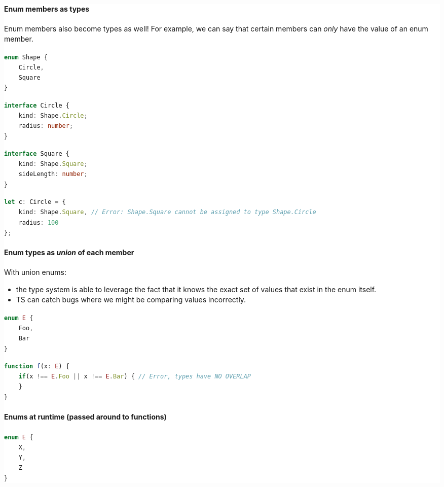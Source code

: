 #### Enum members as types

Enum members also become types as well! For example, we can say that certain members can *only* have the value of an enum member.

```ts
enum Shape {
    Circle,
    Square
}
```

```ts
interface Circle {
    kind: Shape.Circle;
    radius: number;
}
```

```ts
interface Square {
    kind: Shape.Square;
    sideLength: number;
}
```

```ts
let c: Circle = {
    kind: Shape.Square, // Error: Shape.Square cannot be assigned to type Shape.Circle
    radius: 100
};
```

#### Enum types as *union* of each member

With union enums:
- the type system is able to leverage the fact that it knows the exact set of values that exist in the enum itself.
- TS can catch bugs where we might be comparing values incorrectly.

```ts
enum E {
    Foo,
    Bar
}
```

```ts
function f(x: E) {
    if(x !== E.Foo || x !== E.Bar) { // Error, types have NO OVERLAP
    }
}
```

#### Enums at runtime (passed around to functions)

```ts
enum E {
    X,
    Y,
    Z
}
```
